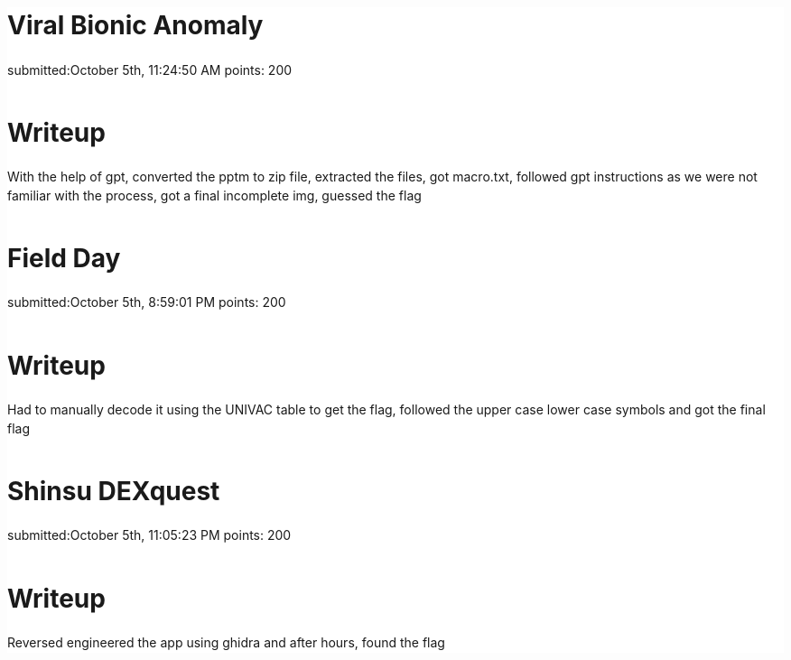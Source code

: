 # Viral Bionic Anomaly
submitted:October 5th, 11:24:50 AM
points: 200

# Writeup
With the help of gpt, converted the pptm to zip file, extracted the files, got macro.txt, followed gpt instructions as we were not familiar with the process, got a final incomplete img, guessed the flag

# Field Day
submitted:October 5th, 8:59:01 PM
points: 200

# Writeup
Had to manually decode it using the UNIVAC table to get the flag, followed the upper case lower case symbols and got the final flag

# Shinsu DEXquest
submitted:October 5th, 11:05:23 PM
points: 200

# Writeup
Reversed engineered the app using ghidra and after hours, found the flag 


